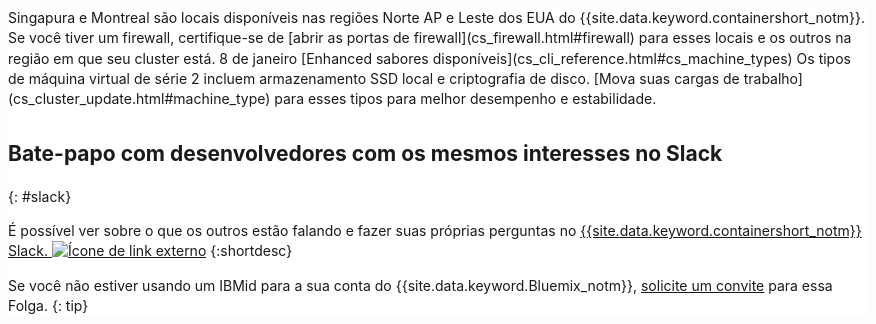 <td>Singapura e Montreal são locais disponíveis nas regiões Norte AP e Leste dos EUA do {{site.data.keyword.containershort_notm}}. Se você tiver um firewall, certifique-se de [abrir as portas de firewall](cs_firewall.html#firewall) para esses locais e os outros na região em que seu cluster está.</td>
</tr>
<tr>
<td>8 de janeiro</td>
<td>[Enhanced sabores disponíveis](cs_cli_reference.html#cs_machine_types)</td>
<td>Os tipos de máquina virtual de série 2 incluem armazenamento SSD local e criptografia de disco. [Mova suas cargas de trabalho](cs_cluster_update.html#machine_type) para esses tipos para melhor desempenho e estabilidade.</td>
</tr>
</tbody></table>

## Bate-papo com desenvolvedores com os mesmos interesses no Slack
{: #slack}

É possível ver sobre o que os outros estão falando e fazer suas próprias perguntas no [{{site.data.keyword.containershort_notm}} Slack. ![Ícone de link externo](../icons/launch-glyph.svg "Ícone de link externo")](https://ibm-container-service.slack.com)
{:shortdesc}

Se você não estiver usando um IBMid para a sua conta do {{site.data.keyword.Bluemix_notm}}, [solicite um convite](https://bxcs-slack-invite.mybluemix.net/) para essa Folga.
{: tip}

